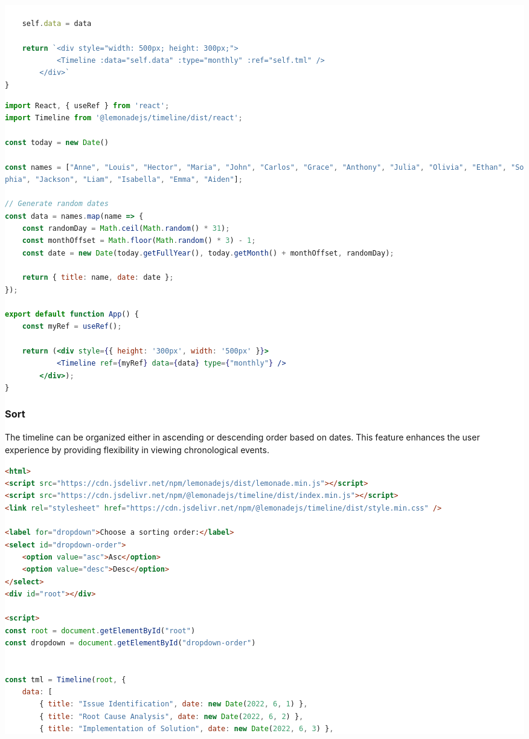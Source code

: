 ```javascript

    self.data = data

    return `<div style="width: 500px; height: 300px;">
            <Timeline :data="self.data" :type="monthly" :ref="self.tml" />
        </div>`
}
```
```jsx
import React, { useRef } from 'react';
import Timeline from '@lemonadejs/timeline/dist/react';

const today = new Date()

const names = ["Anne", "Louis", "Hector", "Maria", "John", "Carlos", "Grace", "Anthony", "Julia", "Olivia", "Ethan", "Sophia", "Jackson", "Liam", "Isabella", "Emma", "Aiden"];

// Generate random dates
const data = names.map(name => {
    const randomDay = Math.ceil(Math.random() * 31);
    const monthOffset = Math.floor(Math.random() * 3) - 1;
    const date = new Date(today.getFullYear(), today.getMonth() + monthOffset, randomDay);

    return { title: name, date: date };
});

export default function App() {
    const myRef = useRef();

    return (<div style={{ height: '300px', width: '500px' }}>
            <Timeline ref={myRef} data={data} type={"monthly"} />
        </div>);
}
```


### Sort

The timeline can be organized either in ascending or descending order based on dates. This feature enhances the user experience by providing flexibility in viewing chronological events.

```html
<html>
<script src="https://cdn.jsdelivr.net/npm/lemonadejs/dist/lemonade.min.js"></script>
<script src="https://cdn.jsdelivr.net/npm/@lemonadejs/timeline/dist/index.min.js"></script>
<link rel="stylesheet" href="https://cdn.jsdelivr.net/npm/@lemonadejs/timeline/dist/style.min.css" />

<label for="dropdown">Choose a sorting order:</label>
<select id="dropdown-order">
    <option value="asc">Asc</option>
    <option value="desc">Desc</option>
</select>
<div id="root"></div>

<script>
const root = document.getElementById("root")
const dropdown = document.getElementById("dropdown-order")


const tml = Timeline(root, {
    data: [
        { title: "Issue Identification", date: new Date(2022, 6, 1) },
        { title: "Root Cause Analysis", date: new Date(2022, 6, 2) },
        { title: "Implementation of Solution", date: new Date(2022, 6, 3) },
```